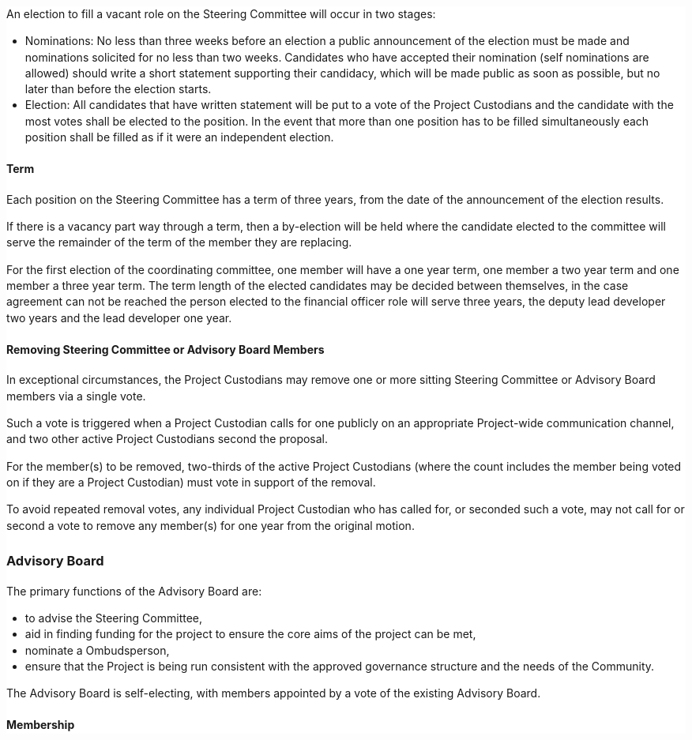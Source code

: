 An election to fill a vacant role on the Steering Committee will occur in two stages:

* Nominations: No less than three weeks before an election a public announcement of the election must be made and nominations solicited for no less than two weeks.
Candidates who have accepted their nomination (self nominations are allowed) should write a short statement supporting their candidacy, which will be made public as soon as possible, but no later than before the election starts.
* Election: All candidates that have written statement will be put to a vote of the Project Custodians and the candidate with the most votes shall be elected to the position.
In the event that more than one position has to be filled simultaneously each position shall be filled as if it were an independent election.

#### Term

Each position on the Steering Committee has a term of three years, from the date of the announcement of the election results.

If there is a vacancy part way through a term, then a by-election will be held where the candidate elected to the committee will serve the remainder of the term of the member they are replacing.

For the first election of the coordinating committee, one member will have a one year term, one member a two year term and one member a three year term.
The term length of the elected candidates may be decided between themselves, in the case agreement can not be reached the person elected to the financial officer role will serve three years, the deputy lead developer two years and the lead developer one year.

#### Removing Steering Committee or Advisory Board Members

In exceptional circumstances, the Project Custodians may remove one or more sitting Steering Committee or Advisory Board members via a single vote.

Such a vote is triggered when a Project Custodian calls for one publicly on an appropriate Project-wide communication channel, and two other active Project Custodians second the proposal.

For the member(s) to be removed, two-thirds of the active Project Custodians (where the count includes the member being voted on if they are a Project Custodian) must vote in support of the removal.

To avoid repeated removal votes, any individual Project Custodian who has called for, or seconded such a vote, may not call for or second a vote to remove any member(s) for one year from the original motion.

### Advisory Board

The primary functions of the Advisory Board are:

* to advise the Steering Committee,
* aid in finding funding for the project to ensure the core aims of the project can be met,
* nominate a Ombudsperson,
* ensure that the Project is being run consistent with the approved governance structure and the needs of the Community.

The Advisory Board is self-electing, with members appointed by a vote of the existing Advisory Board.

#### Membership
